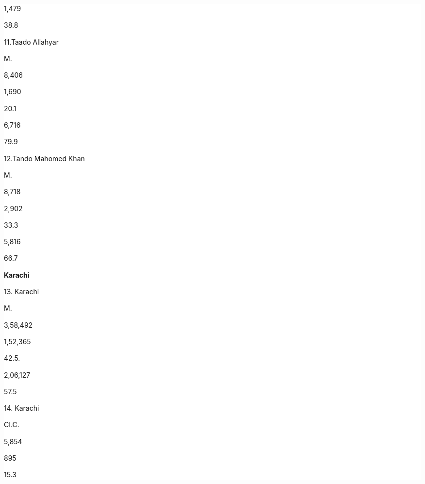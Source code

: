 1,479

38.8

11.Taado Allahyar

M.

8,406

1,690

20.1

6,716

79.9

12.Tando Mahomed Khan

M.

8,718

2,902

33.3

5,816

66.7

**Karachi**













13\. Karachi

M.

3,58,492

1,52,365

42.5.

2,06,127

57.5

14\. Karachi

CI.C.

5,854

895

15.3
